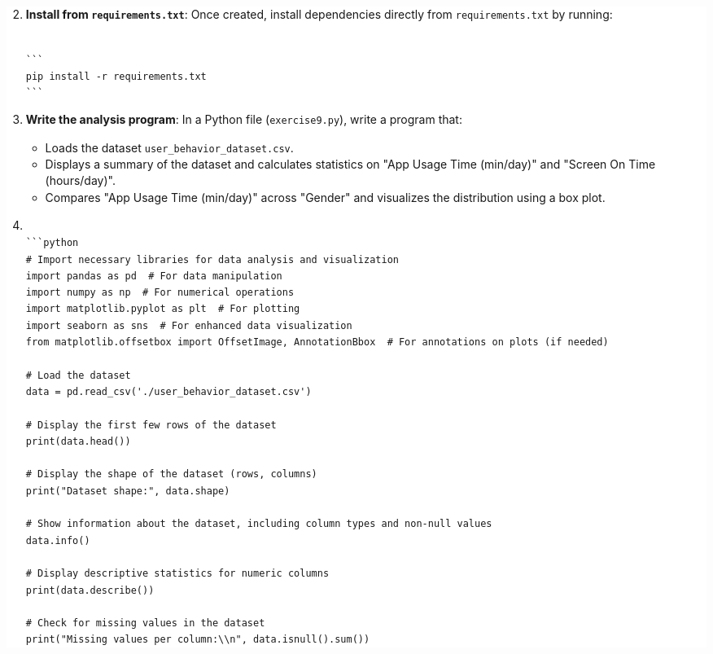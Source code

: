 2. **Install from `requirements.txt`**: Once created, install dependencies directly from `requirements.txt` by running:

   ~~~admonish terminal

   ```
   pip install -r requirements.txt
   ```

   ~~~

3. **Write the analysis program**: In a Python file (`exercise9.py`), write a program that:
   - Loads the dataset `user_behavior_dataset.csv`.
   - Displays a summary of the dataset and calculates statistics on "App Usage Time (min/day)" and "Screen On Time (hours/day)".
   - Compares "App Usage Time (min/day)" across "Gender" and visualizes the distribution using a box plot.

4.  ~~~admonish code collapsible=true title='Supressed code.. [58 lines]'

    ```python
    # Import necessary libraries for data analysis and visualization
    import pandas as pd  # For data manipulation
    import numpy as np  # For numerical operations
    import matplotlib.pyplot as plt  # For plotting
    import seaborn as sns  # For enhanced data visualization
    from matplotlib.offsetbox import OffsetImage, AnnotationBbox  # For annotations on plots (if needed)

    # Load the dataset
    data = pd.read_csv('./user_behavior_dataset.csv')

    # Display the first few rows of the dataset
    print(data.head())

    # Display the shape of the dataset (rows, columns)
    print("Dataset shape:", data.shape)

    # Show information about the dataset, including column types and non-null values
    data.info()

    # Display descriptive statistics for numeric columns
    print(data.describe())

    # Check for missing values in the dataset
    print("Missing values per column:\\n", data.isnull().sum())
